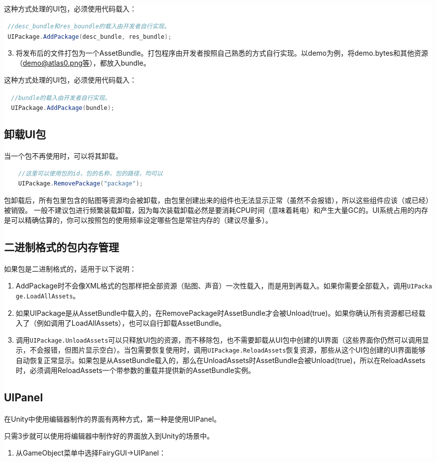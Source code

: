   这种方式处理的UI包，必须使用代码载入：

   ```csharp
    //desc_bundle和res_boundle的载入由开发者自行实现。
    UIPackage.AddPackage(desc_bundle, res_bundle);
  ```

3. 将发布后的文件打包为一个AssetBundle。打包程序由开发者按照自己熟悉的方式自行实现。以demo为例，将demo.bytes和其他资源（demo@atlas0.png等），都放入bundle。
 
  这种方式处理的UI包，必须使用代码载入：

  ```csharp
    //bundle的载入由开发者自行实现。
    UIPackage.AddPackage(bundle);
  ```

## 卸载UI包

当一个包不再使用时，可以将其卸载。

```csharp
    //这里可以使用包的id，包的名称，包的路径，均可以
    UIPackage.RemovePackage("package");
```

包卸载后，所有包里包含的贴图等资源均会被卸载，由包里创建出来的组件也无法显示正常（虽然不会报错），所以这些组件应该（或已经）被销毁。
一般不建议包进行频繁装载卸载，因为每次装载卸载必然是要消耗CPU时间（意味着耗电）和产生大量GC的。UI系统占用的内存是可以精确估算的，你可以按照包的使用频率设定哪些包是常驻内存的（建议尽量多）。

## 二进制格式的包内存管理

如果包是二进制格式的，适用于以下说明：

1. AddPackage时不会像XML格式的包那样把全部资源（贴图、声音）一次性载入，而是用到再载入。如果你需要全部载入，调用`UIPackage.LoadAllAssets`。

2. 如果UIPackage是从AssetBundle中载入的，在RemovePackage时AssetBundle才会被Unload(true)。如果你确认所有资源都已经载入了（例如调用了LoadAllAssets），也可以自行卸载AssetBundle。

3. 调用`UIPackage.UnloadAssets`可以只释放UI包的资源，而不移除包，也不需要卸载从UI包中创建的UI界面（这些界面你仍然可以调用显示，不会报错，但图片显示空白）。当包需要恢复使用时，调用`UIPackage.ReloadAssets`恢复资源，那些从这个UI包创建的UI界面能够自动恢复正常显示。如果包是从AssetBundle载入的，那么在UnloadAssets时AssetBundle会被Unload(true)，所以在ReloadAssets时，必须调用ReloadAssets一个带参数的重载并提供新的AssetBundle实例。

## UIPanel

在Unity中使用编辑器制作的界面有两种方式，第一种是使用UIPanel。

只需3步就可以使用将编辑器中制作好的界面放入到Unity的场景中。

1. 从GameObject菜单中选择FairyGUI->UIPanel：
